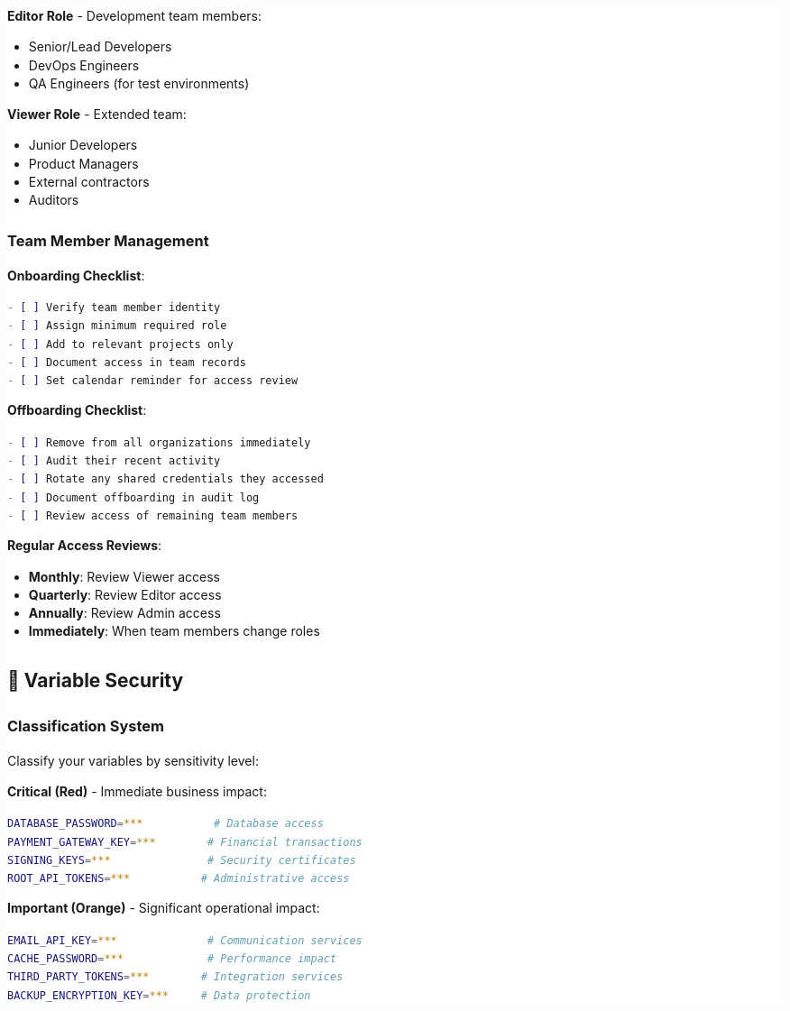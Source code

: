 **Editor Role** - Development team members:
- Senior/Lead Developers
- DevOps Engineers  
- QA Engineers (for test environments)

**Viewer Role** - Extended team:
- Junior Developers
- Product Managers
- External contractors
- Auditors

### Team Member Management

**Onboarding Checklist**:
```markdown
- [ ] Verify team member identity
- [ ] Assign minimum required role
- [ ] Add to relevant projects only
- [ ] Document access in team records
- [ ] Set calendar reminder for access review
```

**Offboarding Checklist**:
```markdown
- [ ] Remove from all organizations immediately
- [ ] Audit their recent activity
- [ ] Rotate any shared credentials they accessed
- [ ] Document offboarding in audit log
- [ ] Review access of remaining team members
```

**Regular Access Reviews**:
- **Monthly**: Review Viewer access
- **Quarterly**: Review Editor access  
- **Annually**: Review Admin access
- **Immediately**: When team members change roles

## 🔑 Variable Security

### Classification System

Classify your variables by sensitivity level:

**Critical (Red)** - Immediate business impact:
```bash
DATABASE_PASSWORD=***           # Database access
PAYMENT_GATEWAY_KEY=***        # Financial transactions
SIGNING_KEYS=***               # Security certificates
ROOT_API_TOKENS=***           # Administrative access
```

**Important (Orange)** - Significant operational impact:
```bash
EMAIL_API_KEY=***              # Communication services
CACHE_PASSWORD=***             # Performance impact
THIRD_PARTY_TOKENS=***        # Integration services
BACKUP_ENCRYPTION_KEY=***     # Data protection
```
